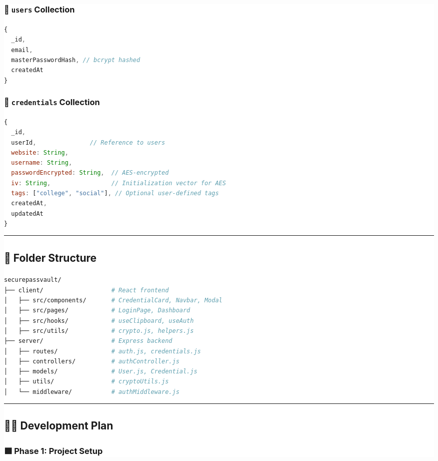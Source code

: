 ### 🔸 `users` Collection

```js
{
  _id,
  email,
  masterPasswordHash, // bcrypt hashed
  createdAt
}
```

### 🔸 `credentials` Collection

```js
{
  _id,
  userId,               // Reference to users
  website: String,
  username: String,
  passwordEncrypted: String,  // AES-encrypted
  iv: String,                 // Initialization vector for AES
  tags: ["college", "social"], // Optional user-defined tags
  createdAt,
  updatedAt
}
```

---

## 🧱 Folder Structure

```bash
securepassvault/
├── client/                   # React frontend
│   ├── src/components/       # CredentialCard, Navbar, Modal
│   ├── src/pages/            # LoginPage, Dashboard
│   ├── src/hooks/            # useClipboard, useAuth
│   ├── src/utils/            # crypto.js, helpers.js
├── server/                   # Express backend
│   ├── routes/               # auth.js, credentials.js
│   ├── controllers/          # authController.js
│   ├── models/               # User.js, Credential.js
│   ├── utils/                # cryptoUtils.js
│   └── middleware/           # authMiddleware.js
```

---

## 🧑‍💻 Development Plan

### 🟩 Phase 1: Project Setup
